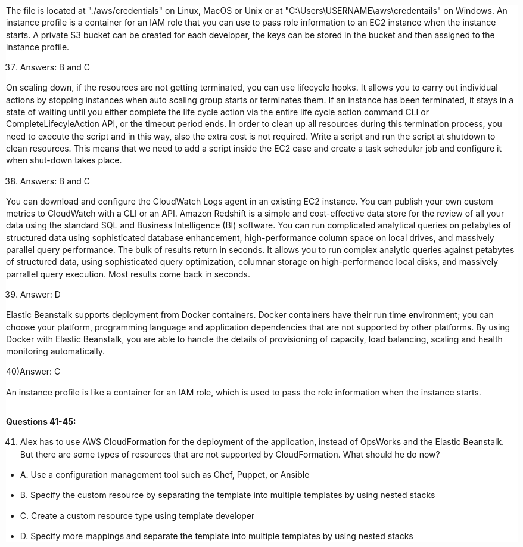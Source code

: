 The file is located at "./aws/credentials" on Linux, MacOS or Unix or at "C:\Users\USERNAME\aws\credentails" on Windows. An instance profile is a container for an IAM role that you can use to pass role information to an EC2 instance when the instance starts. A private S3 bucket can be created for each developer, the keys can be stored in the bucket and then assigned to the instance profile.

37) Answers: B and C

On scaling down, if the resources are not getting terminated, you can use lifecycle hooks. It allows you to carry out individual actions by stopping instances when auto scaling group starts or terminates them. If an instance has been terminated, it stays in a state of waiting until you either complete the life cycle action via the entire life cycle action command CLI or CompleteLifecyleAction API, or the timeout period ends. In order to clean up all resources during this termination process, you need to execute the script and in this way, also the extra cost is not required. Write a script and run the script at shutdown to clean resources. This means that we need to add a script inside the EC2 case and create a task scheduler job and configure it when shut-down takes place.

38) Answers: B and C 

You can download and configure the CloudWatch Logs agent in an existing EC2 instance. You can publish your own custom metrics to CloudWatch with a CLI or an API. Amazon Redshift is a simple and cost-effective data store for the review of all your data using the standard SQL and Business Intelligence (BI) software. You can run complicated analytical queries on petabytes of structured data using sophisticated database enhancement, high-performance column space on local drives, and massively parallel query performance. The bulk of results return in seconds. It allows you to run complex analytic queries against petabytes of structured data, using sophisticated query optimization, columnar storage on high-performance local disks, and massively parrallel query execution. Most results come back in seconds.

39) Answer: D 

Elastic Beanstalk supports deployment from Docker containers. Docker containers have their run time environment; you can choose your platform, programming language and application dependencies that are not supported by other platforms. By using Docker with Elastic Beanstalk, you are able to handle the details of provisioning of capacity, load balancing, scaling and health monitoring automatically. 

40)Answer: C 

An instance profile is like a container for an IAM role, which is used to pass the role information when the instance starts. 



---

**Questions 41-45:**

41) Alex has to use AWS CloudFormation for the deployment of the application, instead of OpsWorks and the Elastic Beanstalk. But there are some types of resources that are not supported by CloudFormation. What should he do now? 

- A. Use a configuration management tool such as Chef, Puppet, or Ansible 

- B. Specify the custom resource by separating the template into multiple templates by using nested stacks

- C. Create a custom resource type using template developer

- D. Specify more mappings and separate the template into multiple templates by using nested stacks 
  